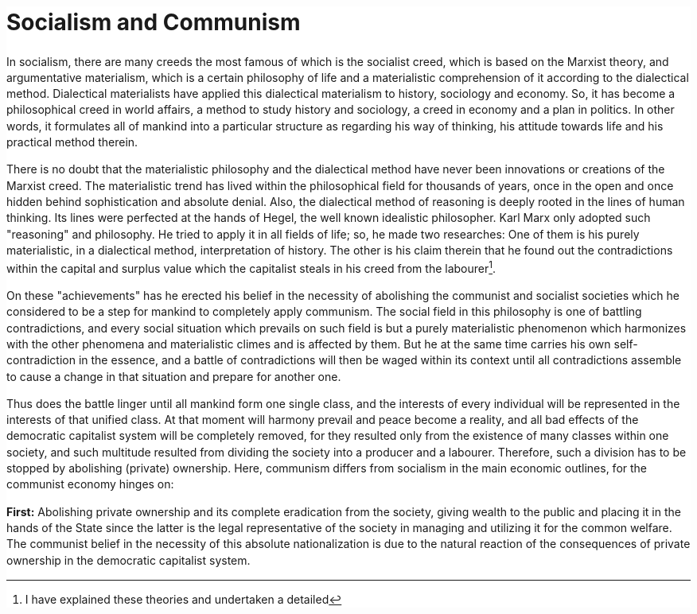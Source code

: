 Socialism and Communism
=======================

In socialism, there are many creeds the most famous of which is the
socialist creed, which is based on the Marxist theory, and argumentative
materialism, which is a certain philosophy of life and a materialistic
comprehension of it according to the dialectical method. Dialectical
materialists have applied this dialectical materialism to history,
sociol­ogy and economy. So, it has become a philosophical creed in world
affairs, a method to study history and sociology, a creed in economy and
a plan in politics. In other words, it formulates all of mankind into a
particular structure as regarding his way of thinking, his attitude
towards life and his practical method therein.

There is no doubt that the materialistic phil­osophy and the dialectical
method have never been innovations or creations of the Marxist creed.
The materialistic trend has lived within the philosophical field for
thousands of years, once in the open and once hidden behind
sophistication and absolute denial. Also, the dialectical method of
reasoning is deeply rooted in the lines of human thinking. Its lines
were perfected at the hands of Hegel, the well ­known idealistic
philosopher. Karl Marx only adopted such "reasoning" and philosophy. He
tried to apply it in all fields of life; so, he made two researches: One
of them is his purely materialistic, in a dialectical method,
interpretation of history. The other is his claim therein that he found
out the contradictions within the capital and surplus value which the
capitalist steals in his creed from the labourer[^1].

On these "achievements" has he erected his belief in the necessity of
abolishing the communist and socialist societies which he considered to
be a step for mankind to completely apply communism. The social field in
this philosophy is one of battling contradictions, and every social
situation which prevails on such field is but a purely materialistic
phenomenon which harmonizes with the other phenomena and materialistic
climes and is affected by them. But he at the same time carries his own
self-contradiction in the essence, and a battle of contra­dictions will
then be waged within its context until all contradictions assemble to
cause a change in that situation and prepare for another one.

Thus does the battle linger until all mankind form one single class, and
the interests of every individual will be repre­sented in the interests
of that unified class. At that moment will harmony prevail and peace
become a reality, and all bad effects of the democratic capitalist
system will be completely removed, for they resulted only from the
existence of many classes within one society, and such multitude
resulted from di­viding the society into a producer and a labourer.
Therefore, such a division has to be stopped by abol­ishing (private)
ownership. Here, communism differs from socialism in the main economic
outlines, for the communist economy hinges on:

**First:** Abolishing private ownership and its complete eradication
from the society, giving wealth to the public and placing it in the
hands of the State since the latter is the legal representative of the
so­ciety in managing and utilizing it for the common welfare. The
communist belief in the necessity of this absolute nationalization is
due to the natural reaction of the consequences of private ownership in
the democratic capitalist system.


[^1]: I have explained these theories and undertaken a detailed